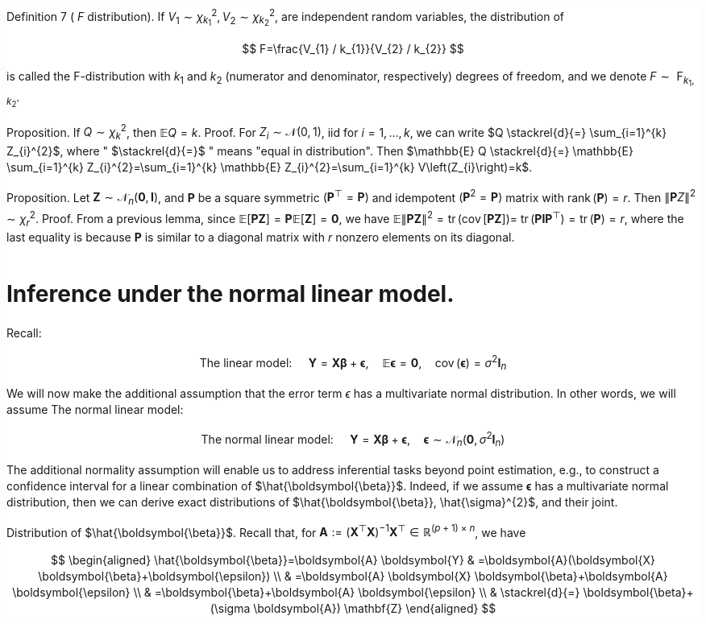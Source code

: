 Definition 7 ( $F$ distribution). If $V_{1} \sim \chi_{k_{1}}^{2}, V_{2} \sim \chi_{k_{2}}^{2}$, are independent random variables, the distribution of

$$
F=\frac{V_{1} / k_{1}}{V_{2} / k_{2}}
$$

is called the F-distribution with $k_{1}$ and $k_{2}$ (numerator and denominator, respectively) degrees of freedom, and we denote $F \sim \mathrm{~F}_{k_{1}, k_{2}}$.

Proposition. If $Q \sim \chi_{k}^{2}$, then $\mathbb{E} Q=k$.
Proof. For $Z_{i} \sim \mathcal{N}(0,1)$, iid for $i=1, \ldots, k$, we can write $Q \stackrel{d}{=} \sum_{i=1}^{k} Z_{i}^{2}$, where " $\stackrel{d}{=}$ " means "equal in distribution". Then $\mathbb{E} Q \stackrel{d}{=} \mathbb{E} \sum_{i=1}^{k} Z_{i}^{2}=\sum_{i=1}^{k} \mathbb{E} Z_{i}^{2}=\sum_{i=1}^{k} V\left(Z_{i}\right)=k$.

Proposition. Let $\boldsymbol{Z} \sim \mathcal{N}_{n}(\mathbf{0}, \boldsymbol{I})$, and $\boldsymbol{P}$ be a square symmetric $\left(\boldsymbol{P}^{\top}=\boldsymbol{P}\right)$ and idempotent $\left(\boldsymbol{P}^{2}=\boldsymbol{P}\right)$ matrix with $\operatorname{rank}(\boldsymbol{P})=r$. Then $\|\boldsymbol{P} Z\|^{2} \sim \chi_{r}^{2}$.
Proof. From a previous lemma, since $\mathbb{E}[\boldsymbol{P} \boldsymbol{Z}]=\boldsymbol{P} \mathbb{E}[\boldsymbol{Z}]=\mathbf{0}$, we have $\mathbb{E}\|\boldsymbol{P} \boldsymbol{Z}\|^{2}=\operatorname{tr}(\operatorname{cov}[\boldsymbol{P} \boldsymbol{Z}])=$ $\operatorname{tr}\left(\boldsymbol{P} \boldsymbol{I} \boldsymbol{P}^{\top}\right)=\operatorname{tr}(\boldsymbol{P})=r$, where the last equality is because $\boldsymbol{P}$ is similar to a diagonal matrix with $r$ nonzero elements on its diagonal.

# Inference under the normal linear model. 

Recall:

$$
\text { The linear model: } \quad \boldsymbol{Y}=\boldsymbol{X} \boldsymbol{\beta}+\boldsymbol{\epsilon}, \quad \mathbb{E} \boldsymbol{\epsilon}=\mathbf{0}, \quad \operatorname{cov}(\boldsymbol{\epsilon})=\sigma^{2} \boldsymbol{I}_{n}
$$

We will now make the additional assumption that the error term $\epsilon$ has a multivariate normal distribution. In other words, we will assume The normal linear model:

$$
\text { The normal linear model: } \quad \boldsymbol{Y}=\boldsymbol{X} \boldsymbol{\beta}+\boldsymbol{\epsilon}, \quad \boldsymbol{\epsilon} \sim \mathscr{N}_{n}\left(\mathbf{0}, \sigma^{2} \boldsymbol{I}_{n}\right)
$$

The additional normality assumption will enable us to address inferential tasks beyond point estimation, e.g., to construct a confidence interval for a linear combination of $\hat{\boldsymbol{\beta}}$. Indeed, if we assume $\boldsymbol{\epsilon}$ has a multivariate normal distribution, then we can derive exact distributions of $\hat{\boldsymbol{\beta}}, \hat{\sigma}^{2}$, and their joint.

Distribution of $\hat{\boldsymbol{\beta}}$. Recall that, for $\boldsymbol{A}:=\left(\boldsymbol{X}^{\top} \boldsymbol{X}\right)^{-1} \boldsymbol{X}^{\top} \in \mathbb{R}^{(p+1) \times n}$, we have

$$
\begin{aligned}
\hat{\boldsymbol{\beta}}=\boldsymbol{A} \boldsymbol{Y} & =\boldsymbol{A}(\boldsymbol{X} \boldsymbol{\beta}+\boldsymbol{\epsilon}) \\
& =\boldsymbol{A} \boldsymbol{X} \boldsymbol{\beta}+\boldsymbol{A} \boldsymbol{\epsilon} \\
& =\boldsymbol{\beta}+\boldsymbol{A} \boldsymbol{\epsilon} \\
& \stackrel{d}{=} \boldsymbol{\beta}+(\sigma \boldsymbol{A}) \mathbf{Z}
\end{aligned}
$$
